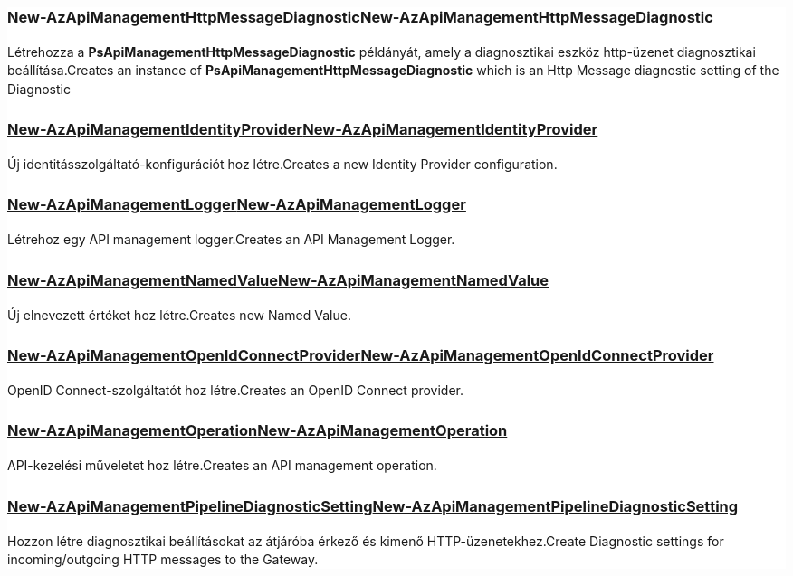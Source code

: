 ### [<span data-ttu-id="bc6fe-235">New-AzApiManagementHttpMessageDiagnostic</span><span class="sxs-lookup"><span data-stu-id="bc6fe-235">New-AzApiManagementHttpMessageDiagnostic</span></span>](New-AzApiManagementHttpMessageDiagnostic.md)
<span data-ttu-id="bc6fe-236">Létrehozza a **PsApiManagementHttpMessageDiagnostic** példányát, amely a diagnosztikai eszköz http-üzenet diagnosztikai beállítása.</span><span class="sxs-lookup"><span data-stu-id="bc6fe-236">Creates an instance of **PsApiManagementHttpMessageDiagnostic** which is an Http Message diagnostic setting of the Diagnostic</span></span>

### [<span data-ttu-id="bc6fe-237">New-AzApiManagementIdentityProvider</span><span class="sxs-lookup"><span data-stu-id="bc6fe-237">New-AzApiManagementIdentityProvider</span></span>](New-AzApiManagementIdentityProvider.md)
<span data-ttu-id="bc6fe-238">Új identitásszolgáltató-konfigurációt hoz létre.</span><span class="sxs-lookup"><span data-stu-id="bc6fe-238">Creates a new Identity Provider configuration.</span></span>

### [<span data-ttu-id="bc6fe-239">New-AzApiManagementLogger</span><span class="sxs-lookup"><span data-stu-id="bc6fe-239">New-AzApiManagementLogger</span></span>](New-AzApiManagementLogger.md)
<span data-ttu-id="bc6fe-240">Létrehoz egy API management logger.</span><span class="sxs-lookup"><span data-stu-id="bc6fe-240">Creates an API Management Logger.</span></span>

### [<span data-ttu-id="bc6fe-241">New-AzApiManagementNamedValue</span><span class="sxs-lookup"><span data-stu-id="bc6fe-241">New-AzApiManagementNamedValue</span></span>](New-AzApiManagementNamedValue.md)
<span data-ttu-id="bc6fe-242">Új elnevezett értéket hoz létre.</span><span class="sxs-lookup"><span data-stu-id="bc6fe-242">Creates new Named Value.</span></span>

### [<span data-ttu-id="bc6fe-243">New-AzApiManagementOpenIdConnectProvider</span><span class="sxs-lookup"><span data-stu-id="bc6fe-243">New-AzApiManagementOpenIdConnectProvider</span></span>](New-AzApiManagementOpenIdConnectProvider.md)
<span data-ttu-id="bc6fe-244">OpenID Connect-szolgáltatót hoz létre.</span><span class="sxs-lookup"><span data-stu-id="bc6fe-244">Creates an OpenID Connect provider.</span></span>

### [<span data-ttu-id="bc6fe-245">New-AzApiManagementOperation</span><span class="sxs-lookup"><span data-stu-id="bc6fe-245">New-AzApiManagementOperation</span></span>](New-AzApiManagementOperation.md)
<span data-ttu-id="bc6fe-246">API-kezelési műveletet hoz létre.</span><span class="sxs-lookup"><span data-stu-id="bc6fe-246">Creates an API management operation.</span></span>

### [<span data-ttu-id="bc6fe-247">New-AzApiManagementPipelineDiagnosticSetting</span><span class="sxs-lookup"><span data-stu-id="bc6fe-247">New-AzApiManagementPipelineDiagnosticSetting</span></span>](New-AzApiManagementPipelineDiagnosticSetting.md)
<span data-ttu-id="bc6fe-248">Hozzon létre diagnosztikai beállításokat az átjáróba érkező és kimenő HTTP-üzenetekhez.</span><span class="sxs-lookup"><span data-stu-id="bc6fe-248">Create Diagnostic settings for incoming/outgoing HTTP messages to the Gateway.</span></span>
